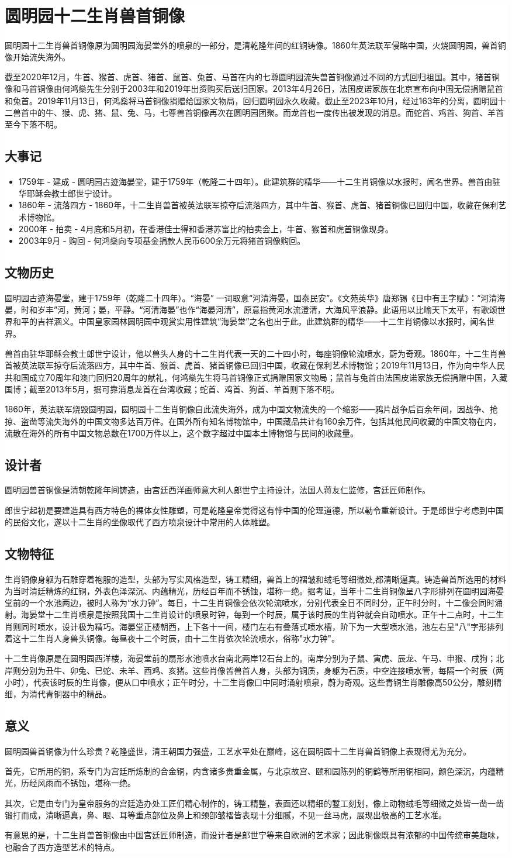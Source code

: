 # 圆明园十二生肖兽首铜像

圆明园十二生肖兽首铜像原为圆明园海晏堂外的喷泉的一部分，是清乾隆年间的红铜铸像。1860年英法联军侵略中国，火烧圆明园，兽首铜像开始流失海外。

截至2020年12月，牛首、猴首、虎首、猪首、鼠首、兔首、马首在内的七尊圆明园流失兽首铜像通过不同的方式回归祖国。其中，猪首铜像和马首铜像由何鸿燊先生分别于2003年和2019年出资购买后送归国家。2013年4月26日，法国皮诺家族在北京宣布向中国无偿捐赠鼠首和兔首。2019年11月13日，何鸿燊将马首铜像捐赠给国家文物局，回归圆明园永久收藏。截止至2023年10月，经过163年的分离，圆明园十二兽首中的牛、猴、虎、猪、鼠、兔、马，七尊兽首铜像再次在圆明园团聚。而龙首也一度传出被发现的消息。而蛇首、鸡首、狗首、羊首至今下落不明。

## 大事记

- 1759年 - 建成 - 圆明园古迹海晏堂，建于1759年（乾隆二十四年）。此建筑群的精华——十二生肖铜像以水报时，闻名世界。兽首由驻华耶稣会教士郎世宁设计。
- 1860年 - 流落四方 - 1860年，十二生肖兽首被英法联军掠夺后流落四方，其中牛首、猴首、虎首、猪首铜像已回归中国，收藏在保利艺术博物馆。
- 2000年 - 拍卖 - 4月底和5月初，在香港佳士得和香港苏富比的拍卖会上，牛首、猴首和虎首铜像现身。
- 2003年9月 - 购回 - 何鸿燊向专项基金捐款人民币600余万元将猪首铜像购回。

## 文物历史

圆明园古迹海晏堂，建于1759年（乾隆二十四年）。“海晏” 一词取意“河清海晏，国泰民安”。《文苑英华》唐郑锡《日中有王字赋》：“河清海晏，时和岁丰”河，黄河；晏，平静。“河清海晏”也作“海晏河清”，原意指黄河水流澄清，大海风平浪静。此语用以比喻天下太平，有歌颂世界和平的吉祥涵义。中国皇家园林圆明园中观赏实用性建筑“海晏堂”之名也出于此。此建筑群的精华——十二生肖铜像以水报时，闻名世界。

兽首由驻华耶稣会教士郎世宁设计，他以兽头人身的十二生肖代表一天的二十四小时，每座铜像轮流喷水，蔚为奇观。1860年，十二生肖兽首被英法联军掠夺后流落四方，其中牛首、猴首、虎首、猪首铜像已回归中国，收藏在保利艺术博物馆；2019年11月13日，作为向中华人民共和国成立70周年和澳门回归20周年的献礼，何鸿燊先生将马首铜像正式捐赠国家文物局；鼠首与兔首由法国皮诺家族无偿捐赠中国，入藏国博；截至2013年5月，据可靠消息龙首在台湾收藏；蛇首、鸡首、狗首、羊首则下落不明。

1860年，英法联军烧毁圆明园，圆明园十二生肖铜像自此流失海外，成为中国文物流失的一个缩影——鸦片战争后百余年间，因战争、抢掠、盗凿等流失海外的中国文物多达百万件。在国外所有知名博物馆中，中国藏品共计有160余万件，包括其他民间收藏的中国文物在内，流散在海外的所有中国文物总数在1700万件以上，这个数字超过中国本土博物馆与民间的收藏量。

## 设计者

圆明园兽首铜像是清朝乾隆年间铸造，由宫廷西洋画师意大利人郎世宁主持设计，法国人蒋友仁监修，宫廷匠师制作。

郎世宁起初是要建造具有西方特色的裸体女性雕塑，可是乾隆皇帝觉得这有悖中国的伦理道德，所以勒令重新设计。于是郎世宁考虑到中国的民俗文化，遂以十二生肖的坐像取代了西方喷泉设计中常用的人体雕塑。

## 文物特征

生肖铜像身躯为石雕穿着袍服的造型，头部为写实风格造型，铸工精细，兽首上的褶皱和绒毛等细微处,都清晰逼真。铸造兽首所选用的材料为当时清廷精炼的红铜，外表色泽深沉、内蕴精光，历经百年而不锈蚀，堪称一绝。据考证，当年十二生肖铜像呈八字形排列在圆明园海晏堂前的一个水池两边，被时人称为“水力钟”。每日，十二生肖铜像会依次轮流喷水，分别代表全日不同时分，正午时分时，十二像会同时涌射。海晏堂十二生肖喷泉是按照我国十二生肖设计的喷泉时钟，每到一个时辰，属于该时辰的生肖钟就会自动喷水。正午十二点时，十二生肖则同时喷水，设计极为精巧。海晏堂正楼朝西，上下各十一间，楼门左右有叠落式喷水槽，阶下为一大型喷水池，池左右呈"八"字形排列着这十二生肖人身兽头铜像。每昼夜十二个时辰，由十二生肖依次轮流喷水，俗称"水力钟"。

十二生肖像原是在圆明园西洋楼，海晏堂前的扇形水池喷水台南北两岸12石台上的。南岸分别为子鼠、寅虎、辰龙、午马、申猴、戌狗；北岸则分别为丑牛、卯兔、巳蛇、未羊、酉鸡、亥猪。这些肖像皆兽首人身，头部为铜质，身躯为石质，中空连接喷水管，每隔一个时辰（两小时），代表该时辰的生肖像，便从口中喷水；正午时分，十二生肖像口中同时涌射喷泉，蔚为奇观。这些青铜生肖雕像高50公分，雕刻精细，为清代青铜器中的精品。

## 意义

圆明园兽首铜像为什么珍贵？乾隆盛世，清王朝国力强盛，工艺水平处在巅峰，这在圆明园十二生肖兽首铜像上表现得尤为充分。

首先，它所用的铜，系专门为宫廷所炼制的合金铜，内含诸多贵重金属，与北京故宫、颐和园陈列的铜鹤等所用铜相同，颜色深沉，内蕴精光，历经风雨而不锈蚀，堪称一绝。

其次，它是由专门为皇帝服务的宫廷造办处工匠们精心制作的，铸工精整，表面还以精细的錾工刻划，像上动物绒毛等细微之处皆一凿一凿锻打而成，清晰逼真，鼻、眼、耳等重点部位及鼻上和颈部皱褶皆表现十分细腻，不见一丝马虎，展现出极高的工艺水准。

有意思的是，十二生肖兽首铜像由中国宫廷匠师制造，而设计者是郎世宁等来自欧洲的艺术家；因此铜像既具有浓郁的中国传统审美趣味，也融合了西方造型艺术的特点。
